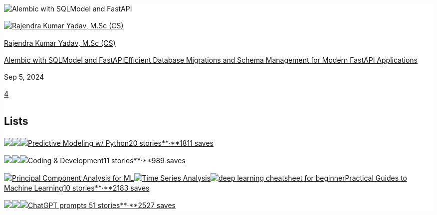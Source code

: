 ![Alembic with SQLModel and FastAPI](https://miro.medium.com/v2/resize:fit:1235/1*ZOpWQYQ29uktI3CJAn7Egw.png)

[![Rajendra Kumar Yadav, M.Sc (CS)](https://miro.medium.com/v2/resize:fill:36:36/1*68epNmYFOLgBIur9LosWcw.png)](https://blogs.rajendrakumaryadav.dev/?source=post_page---read_next_recirc--f85f77aea825----1---------------------1b544589_7469_4fdd_b970_bbdeacd2cf6d-------)

[Rajendra Kumar Yadav, M.Sc (CS)](https://blogs.rajendrakumaryadav.dev/?source=post_page---read_next_recirc--f85f77aea825----1---------------------1b544589_7469_4fdd_b970_bbdeacd2cf6d-------)

[Alembic with SQLModel and FastAPIEfficient Database Migrations and Schema Management for Modern FastAPI Applications](https://blogs.rajendrakumaryadav.dev/alembic-with-sqlmodel-and-fastapi-a302ec10e079?source=post_page---read_next_recirc--f85f77aea825----1---------------------1b544589_7469_4fdd_b970_bbdeacd2cf6d-------)

Sep 5, 2024

[](https://blogs.rajendrakumaryadav.dev/alembic-with-sqlmodel-and-fastapi-a302ec10e079?source=post_page---read_next_recirc--f85f77aea825----1---------------------1b544589_7469_4fdd_b970_bbdeacd2cf6d-------)

[4](https://blogs.rajendrakumaryadav.dev/alembic-with-sqlmodel-and-fastapi-a302ec10e079?source=post_page---read_next_recirc--f85f77aea825----1---------------------1b544589_7469_4fdd_b970_bbdeacd2cf6d-------)

[](https://medium.com/m/signin?actionUrl=https%3A%2F%2Fmedium.com%2F_%2Fbookmark%2Fp%2Fa302ec10e079&operation=register&redirect=https%3A%2F%2Fblogs.rajendrakumaryadav.dev%2Falembic-with-sqlmodel-and-fastapi-a302ec10e079&source=---read_next_recirc--f85f77aea825----1-----------------bookmark_preview----1b544589_7469_4fdd_b970_bbdeacd2cf6d-------)

## Lists

[![](https://miro.medium.com/v2/resize:fill:87:87/0*r4yjMpEmqzHCUvWC.jpg)![](https://miro.medium.com/v2/resize:fill:87:87/1*bv2KUVNLi2sFNjBTdoBmWw.png)![](https://miro.medium.com/v2/resize:fill:87:87/0*zsngbTOmFCy6sUCx.jpeg)Predictive Modeling w/ Python20 stories**·**1811 saves](https://medium.com/@ben.putney/list/predictive-modeling-w-python-e3668ea008e1?source=post_page---read_next_recirc--f85f77aea825--------------------------------)

[![](https://miro.medium.com/v2/da:true/resize:fill:87:87/0*gzCeWxDtGmD23QR5)![](https://miro.medium.com/v2/resize:fill:87:87/1*di4WDrnS1F6_p9GWnxvPmg.png)![](https://miro.medium.com/v2/resize:fill:87:87/1*PzJLbFrFtNkqPsxielO8zA.jpeg)Coding &amp; Development11 stories**·**989 saves](https://medium.com/@jscribes/list/coding-development-e360d380bb82?source=post_page---read_next_recirc--f85f77aea825--------------------------------)

[![Principal Component Analysis for ML](https://miro.medium.com/v2/resize:fill:87:87/1*swd_PY6vTCyPnsgBYoFZfA.png)![Time Series Analysis](https://miro.medium.com/v2/resize:fill:87:87/1*8sSAHftNwd_RNJ3k4VA0pA.png)![deep learning cheatsheet for beginner](https://miro.medium.com/v2/resize:fill:87:87/1*uNyD4yNMH-DnOel1wzxOOA.png)Practical Guides to Machine Learning10 stories**·**2183 saves](https://destingong.medium.com/list/practical-guides-to-machine-learning-a877c2a39884?source=post_page---read_next_recirc--f85f77aea825--------------------------------)

[![](https://miro.medium.com/v2/resize:fill:87:87/1*rex1OZ5_KcxK2QrsZr3Cgw.jpeg)![](https://miro.medium.com/v2/resize:fill:87:87/1*I2o9__q4g1dzbcH9XRqcRg.png)![](https://miro.medium.com/v2/resize:fill:87:87/0*F6q2BN7oddumBDGY.png)ChatGPT prompts 51 stories**·**2527 saves](https://medium.com/@nicholas.michael.janulewicz/list/chatgpt-prompts-b4c47b8e12ee?source=post_page---read_next_recirc--f85f77aea825--------------------------------)
